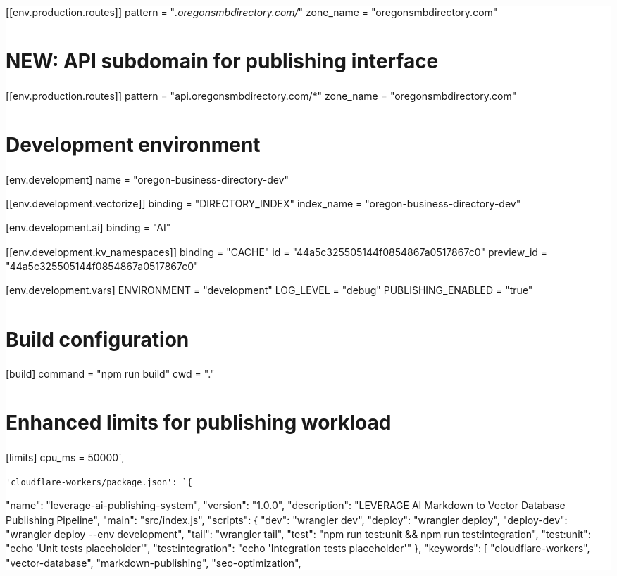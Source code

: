 [[env.production.routes]]
pattern = "*.oregonsmbdirectory.com/*"
zone_name = "oregonsmbdirectory.com"

# NEW: API subdomain for publishing interface

[[env.production.routes]]
pattern = "api.oregonsmbdirectory.com/*"
zone_name = "oregonsmbdirectory.com"

# Development environment

[env.development]
name = "oregon-business-directory-dev"

[[env.development.vectorize]]
binding = "DIRECTORY_INDEX"
index_name = "oregon-business-directory-dev"

[env.development.ai]
binding = "AI"

[[env.development.kv_namespaces]]
binding = "CACHE"
id = "44a5c325505144f0854867a0517867c0"
preview_id = "44a5c325505144f0854867a0517867c0"

[env.development.vars]
ENVIRONMENT = "development"
LOG_LEVEL = "debug"
PUBLISHING_ENABLED = "true"

# Build configuration

[build]
command = "npm run build"
cwd = "."

# Enhanced limits for publishing workload

[limits]
cpu_ms = 50000`,

    'cloudflare-workers/package.json': `{

  "name": "leverage-ai-publishing-system",
  "version": "1.0.0",
  "description": "LEVERAGE AI Markdown to Vector Database Publishing Pipeline",
  "main": "src/index.js",
  "scripts": {
    "dev": "wrangler dev",
    "deploy": "wrangler deploy",
    "deploy-dev": "wrangler deploy --env development",
    "tail": "wrangler tail",
    "test": "npm run test:unit && npm run test:integration",
    "test:unit": "echo 'Unit tests placeholder'",
    "test:integration": "echo 'Integration tests placeholder'"
  },
  "keywords": [
    "cloudflare-workers",
    "vector-database",
    "markdown-publishing",
    "seo-optimization",